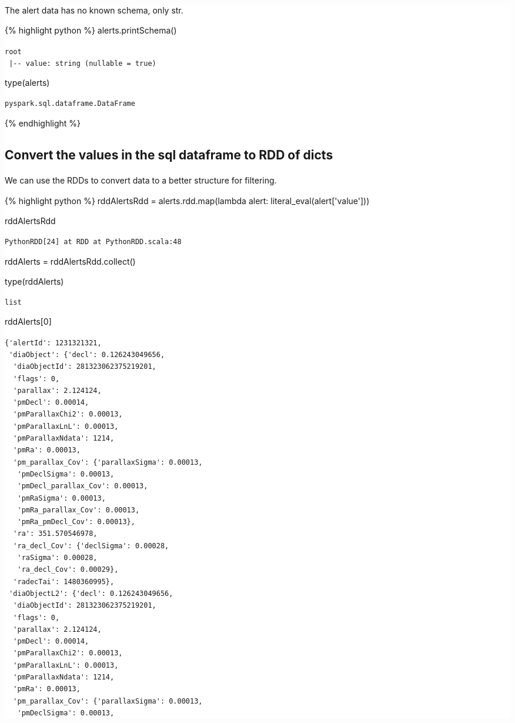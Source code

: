 

The alert data has no known schema, only str.


{% highlight python %}
alerts.printSchema()

    root
     |-- value: string (nullable = true)

type(alerts)

    pyspark.sql.dataframe.DataFrame

{% endhighlight %}


## Convert the values in the sql dataframe to RDD of dicts

We can use the RDDs to convert data to a better structure for filtering.


{% highlight python %}
rddAlertsRdd = alerts.rdd.map(lambda alert: literal_eval(alert['value']))


rddAlertsRdd


    PythonRDD[24] at RDD at PythonRDD.scala:48


rddAlerts = rddAlertsRdd.collect()


type(rddAlerts)

    list

rddAlerts[0]

    {'alertId': 1231321321,
     'diaObject': {'decl': 0.126243049656,
      'diaObjectId': 281323062375219201,
      'flags': 0,
      'parallax': 2.124124,
      'pmDecl': 0.00014,
      'pmParallaxChi2': 0.00013,
      'pmParallaxLnL': 0.00013,
      'pmParallaxNdata': 1214,
      'pmRa': 0.00013,
      'pm_parallax_Cov': {'parallaxSigma': 0.00013,
       'pmDeclSigma': 0.00013,
       'pmDecl_parallax_Cov': 0.00013,
       'pmRaSigma': 0.00013,
       'pmRa_parallax_Cov': 0.00013,
       'pmRa_pmDecl_Cov': 0.00013},
      'ra': 351.570546978,
      'ra_decl_Cov': {'declSigma': 0.00028,
       'raSigma': 0.00028,
       'ra_decl_Cov': 0.00029},
      'radecTai': 1480360995},
     'diaObjectL2': {'decl': 0.126243049656,
      'diaObjectId': 281323062375219201,
      'flags': 0,
      'parallax': 2.124124,
      'pmDecl': 0.00014,
      'pmParallaxChi2': 0.00013,
      'pmParallaxLnL': 0.00013,
      'pmParallaxNdata': 1214,
      'pmRa': 0.00013,
      'pm_parallax_Cov': {'parallaxSigma': 0.00013,
       'pmDeclSigma': 0.00013,